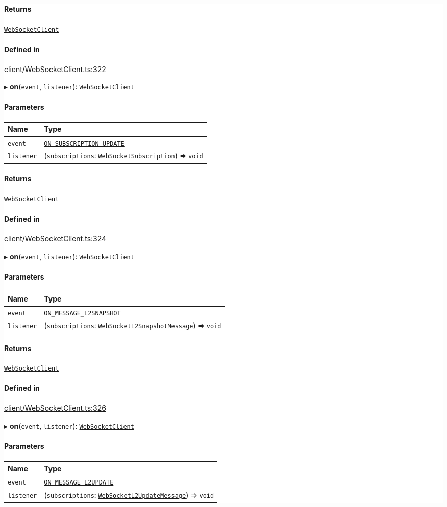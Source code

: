 #### Returns

[`WebSocketClient`](WebSocketClient.md)

#### Defined in

[client/WebSocketClient.ts:322](https://github.com/bennycode/coinbase-pro-node/blob/caaa670/src/client/WebSocketClient.ts#L322)

▸ **on**(`event`, `listener`): [`WebSocketClient`](WebSocketClient.md)

#### Parameters

| Name       | Type                                                                                           |
| :--------- | :--------------------------------------------------------------------------------------------- |
| `event`    | [`ON_SUBSCRIPTION_UPDATE`](../enums/WebSocketEvent.md#on_subscription_update)                  |
| `listener` | (`subscriptions`: [`WebSocketSubscription`](../interfaces/WebSocketSubscription.md)) => `void` |

#### Returns

[`WebSocketClient`](WebSocketClient.md)

#### Defined in

[client/WebSocketClient.ts:324](https://github.com/bennycode/coinbase-pro-node/blob/caaa670/src/client/WebSocketClient.ts#L324)

▸ **on**(`event`, `listener`): [`WebSocketClient`](WebSocketClient.md)

#### Parameters

| Name | Type |
| :-- | :-- |
| `event` | [`ON_MESSAGE_L2SNAPSHOT`](../enums/WebSocketEvent.md#on_message_l2snapshot) |
| `listener` | (`subscriptions`: [`WebSocketL2SnapshotMessage`](../interfaces/WebSocketL2SnapshotMessage.md)) => `void` |

#### Returns

[`WebSocketClient`](WebSocketClient.md)

#### Defined in

[client/WebSocketClient.ts:326](https://github.com/bennycode/coinbase-pro-node/blob/caaa670/src/client/WebSocketClient.ts#L326)

▸ **on**(`event`, `listener`): [`WebSocketClient`](WebSocketClient.md)

#### Parameters

| Name       | Type                                                                                                 |
| :--------- | :--------------------------------------------------------------------------------------------------- |
| `event`    | [`ON_MESSAGE_L2UPDATE`](../enums/WebSocketEvent.md#on_message_l2update)                              |
| `listener` | (`subscriptions`: [`WebSocketL2UpdateMessage`](../interfaces/WebSocketL2UpdateMessage.md)) => `void` |
